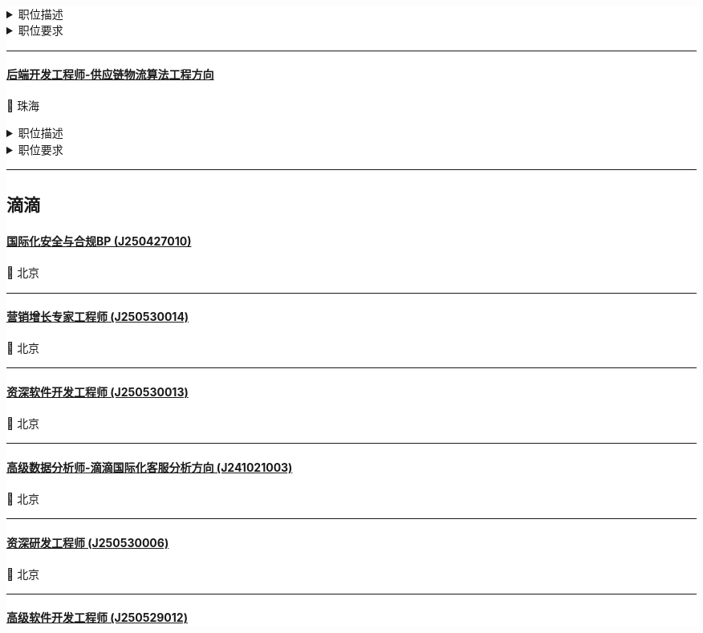 <details><summary>职位描述</summary></details>

<details><summary>职位要求</summary></details>

---

#### [后端开发工程师-供应链物流算法工程方向](https://jobs.bytedance.com/experienced/position/7435936124205549832/detail)

📍 珠海

<details><summary>职位描述</summary></details>

<details><summary>职位要求</summary></details>

---

## 滴滴

#### [国际化安全与合规BP (J250427010)](https://talent.didiglobal.com/social/p/56477)

📍 北京

---

#### [营销增长专家工程师 (J250530014)](https://talent.didiglobal.com/social/p/56966)

📍 北京

---

#### [资深软件开发工程师 (J250530013)](https://talent.didiglobal.com/social/p/56965)

📍 北京

---

#### [高级数据分析师-滴滴国际化客服分析方向 (J241021003)](https://talent.didiglobal.com/social/p/54212)

📍 北京

---

#### [资深研发工程师 (J250530006)](https://talent.didiglobal.com/social/p/56958)

📍 北京

---

#### [高级软件开发工程师 (J250529012)](https://talent.didiglobal.com/social/p/56943)
